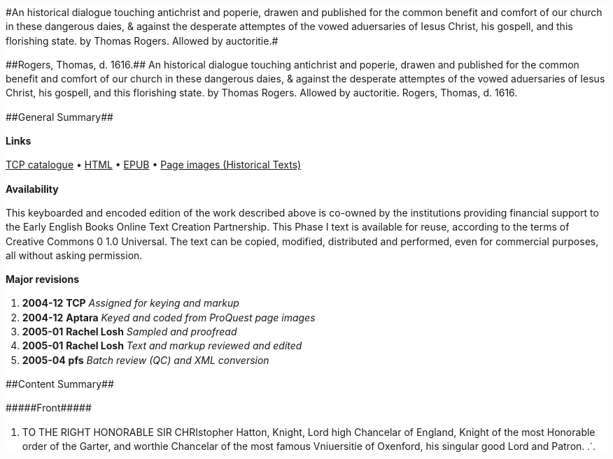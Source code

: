 #An historical dialogue touching antichrist and poperie, drawen and published for the common benefit and comfort of our church in these dangerous daies, & against the desperate attemptes of the vowed aduersaries of Iesus Christ, his gospell, and this florishing state. by Thomas Rogers. Allowed by auctoritie.#

##Rogers, Thomas, d. 1616.##
An historical dialogue touching antichrist and poperie, drawen and published for the common benefit and comfort of our church in these dangerous daies, & against the desperate attemptes of the vowed aduersaries of Iesus Christ, his gospell, and this florishing state. by Thomas Rogers. Allowed by auctoritie.
Rogers, Thomas, d. 1616.

##General Summary##

**Links**

[TCP catalogue](http://www.ota.ox.ac.uk/tcp/)  • 
[HTML](http://tei.it.ox.ac.uk/tcp/Texts-HTML/free/A10/A10967.html)  • 
[EPUB](http://tei.it.ox.ac.uk/tcp/Texts-EPUB/free/A10/A10967.epub) • 
[Page images (Historical Texts)](https://data.historicaltexts.jisc.ac.uk/view?pubId=eebo-99847334e&pageId=eebo-99847334e-12367-1)

**Availability**

This keyboarded and encoded edition of the
	       work described above is co-owned by the institutions
	       providing financial support to the Early English Books
	       Online Text Creation Partnership. This Phase I text is
	       available for reuse, according to the terms of Creative
	       Commons 0 1.0 Universal. The text can be copied,
	       modified, distributed and performed, even for
	       commercial purposes, all without asking permission.

**Major revisions**

1. __2004-12__ __TCP__ *Assigned for keying and markup*
1. __2004-12__ __Aptara__ *Keyed and coded from ProQuest page images*
1. __2005-01__ __Rachel Losh__ *Sampled and proofread*
1. __2005-01__ __Rachel Losh__ *Text and markup reviewed and edited*
1. __2005-04__ __pfs__ *Batch review (QC) and XML conversion*

##Content Summary##

#####Front#####

1. TO THE RIGHT
HONORABLE SIR CHRIstopher
Hatton, Knight, Lord high
Chancelar of England, Knight of the
most Honorable order of the
Garter, and worthie Chancelar
of the most famous Vniuersitie
of Oxenford,
his singular good
Lord and
Patron.
⸫
